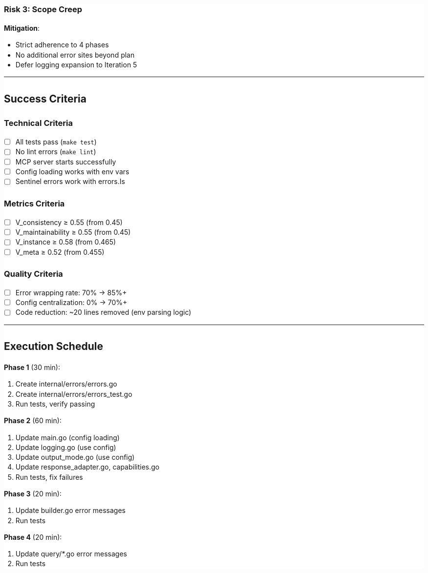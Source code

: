 ### Risk 3: Scope Creep
**Mitigation**:
- Strict adherence to 4 phases
- No additional error sites beyond plan
- Defer logging expansion to Iteration 5

---

## Success Criteria

### Technical Criteria
- [ ] All tests pass (`make test`)
- [ ] No lint errors (`make lint`)
- [ ] MCP server starts successfully
- [ ] Config loading works with env vars
- [ ] Sentinel errors work with errors.Is

### Metrics Criteria
- [ ] V_consistency ≥ 0.55 (from 0.45)
- [ ] V_maintainability ≥ 0.55 (from 0.45)
- [ ] V_instance ≥ 0.58 (from 0.465)
- [ ] V_meta ≥ 0.52 (from 0.455)

### Quality Criteria
- [ ] Error wrapping rate: 70% → 85%+
- [ ] Config centralization: 0% → 70%+
- [ ] Code reduction: ~20 lines removed (env parsing logic)

---

## Execution Schedule

**Phase 1** (30 min):
1. Create internal/errors/errors.go
2. Create internal/errors/errors_test.go
3. Run tests, verify passing

**Phase 2** (60 min):
1. Update main.go (config loading)
2. Update logging.go (use config)
3. Update output_mode.go (use config)
4. Update response_adapter.go, capabilities.go
5. Run tests, fix failures

**Phase 3** (20 min):
1. Update builder.go error messages
2. Run tests

**Phase 4** (20 min):
1. Update query/*.go error messages
2. Run tests
